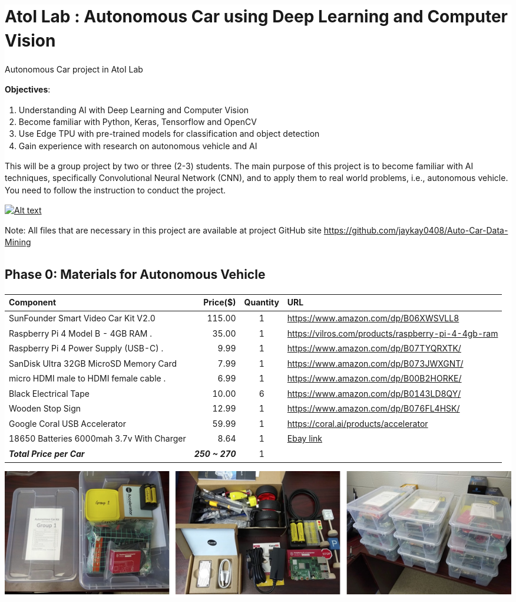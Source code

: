 # AtoI Lab : Autonomous Car using Deep Learning and Computer Vision
Autonomous Car project in AtoI Lab

**Objectives**:
1.  Understanding AI with Deep Learning and Computer Vision
2.  Become familiar with Python, Keras, Tensorflow and OpenCV
3.  Use Edge TPU with pre-trained models for classification and object detection
4.  Gain experience with research on autonomous vehicle and AI

This will be a group project by two or three (2-3) students. The
main purpose of this project is to become familiar with AI
techniques, specifically Convolutional Neural Network (CNN), and to
apply them to real world problems, i.e., autonomous vehicle. You need to
follow the instruction to conduct the project.

[![Alt text](https://img.youtube.com/vi/QPpzqjuDxwU/0.jpg)](https://www.youtube.com/watch?v=QPpzqjuDxwU)

Note: All files that are necessary in this project are available at
project GitHub site
<https://github.com/jaykay0408/Auto-Car-Data-Mining>

## Phase 0: Materials for Autonomous Vehicle

|                  Component                 |  Price($) | Quantity |                      URL                      |
|:-----------------------------------------------|----------:|:--------:|:----------------------------------------------|
| SunFounder Smart Video Car Kit V2.0        |    115.00 |     1    | https://www.amazon.com/dp/B06XWSVLL8              |
| Raspberry Pi 4 Model B - 4GB RAM .         |     35.00 |     1    | https://vilros.com/products/raspberry-pi-4-4gb-ram|
| Raspberry Pi 4 Power Supply (USB-C) .      |      9.99 |     1    | https://www.amazon.com/dp/B07TYQRXTK/             |
| SanDisk Ultra 32GB MicroSD Memory Card     |      7.99 |     1    | https://www.amazon.com/dp/B073JWXGNT/             |
| micro HDMI male to HDMI female cable .     |      6.99 |     1    | https://www.amazon.com/dp/B00B2HORKE/            |
| Black Electrical Tape                      |     10.00 |     6    | https://www.amazon.com/dp/B0143LD8QY/             |
| Wooden Stop Sign                           |     12.99 |     1    | https://www.amazon.com/dp/B076FL4HSK/             |
| Google Coral USB Accelerator               |     59.99 |     1    | https://coral.ai/products/accelerator             |
| 18650 Batteries 6000mah 3.7v With Charger  |      8.64 |     1    | [Ebay link](https://www.ebay.com/p/4pcs-18650-Batteries-6000mah-3-7v-Rechargeable-Li-ion-Battery-With-Charger/23024017467?iid=382745853004)                                              |
| ***Total Price per Car***                        | ***250 ~ 270*** |     1    |                                                   |

![](Images/picar-kit.jpg)
